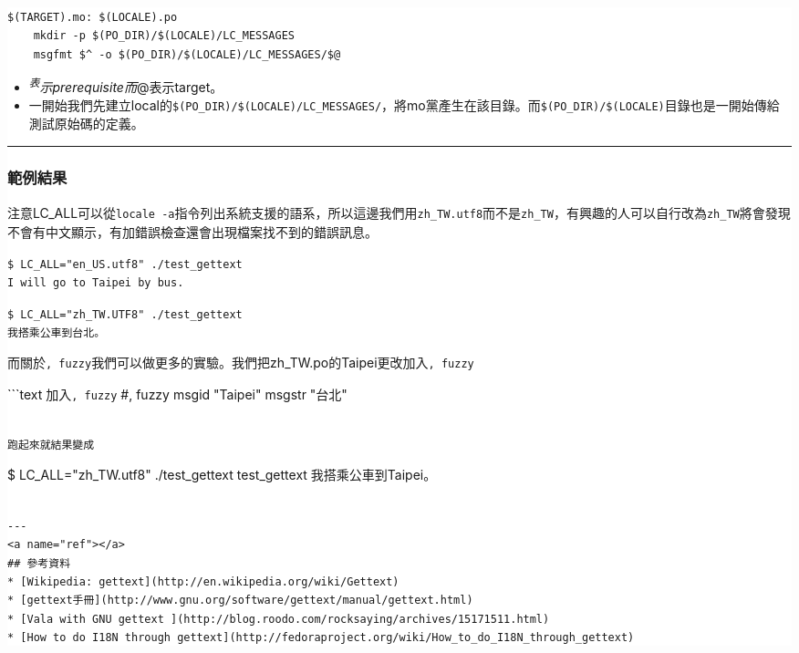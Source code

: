 ```
$(TARGET).mo: $(LOCALE).po
	mkdir -p $(PO_DIR)/$(LOCALE)/LC_MESSAGES
	msgfmt $^ -o $(PO_DIR)/$(LOCALE)/LC_MESSAGES/$@
```

* $^表示prerequisite而$@表示target。
* 一開始我們先建立local的`$(PO_DIR)/$(LOCALE)/LC_MESSAGES/`，將mo黨產生在該目錄。而`$(PO_DIR)/$(LOCALE)`目錄也是一開始傳給測試原始碼的定義。

---
<a name="ex5"></a>
### 範例結果
注意LC_ALL可以從`locale -a`指令列出系統支援的語系，所以這邊我們用`zh_TW.utf8`而不是`zh_TW`，有興趣的人可以自行改為`zh_TW`將會發現不會有中文顯示，有加錯誤檢查還會出現檔案找不到的錯誤訊息。

```text LC_ALL="en_US.utf8"
$ LC_ALL="en_US.utf8" ./test_gettext 
I will go to Taipei by bus.
```

```text LC_ALL="zh_TW.utf8"
$ LC_ALL="zh_TW.UTF8" ./test_gettext
我搭乘公車到台北。
```

而關於`, fuzzy`我們可以做更多的實驗。我們把zh_TW.po的Taipei更改加入`, fuzzy`

```text 加入`, fuzzy`
#, fuzzy
msgid "Taipei"
msgstr "台北"
```

跑起來就結果變成

```
$ LC_ALL="zh_TW.utf8" ./test_gettext
test_gettext
我搭乘公車到Taipei。
```

---
<a name="ref"></a>
## 參考資料
* [Wikipedia: gettext](http://en.wikipedia.org/wiki/Gettext)
* [gettext手冊](http://www.gnu.org/software/gettext/manual/gettext.html)
* [Vala with GNU gettext ](http://blog.roodo.com/rocksaying/archives/15171511.html)
* [How to do I18N through gettext](http://fedoraproject.org/wiki/How_to_do_I18N_through_gettext)
